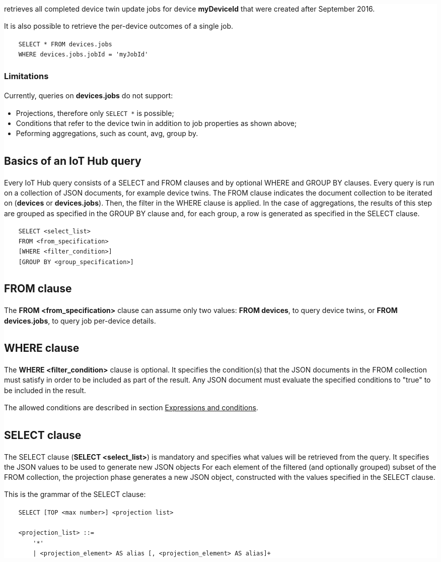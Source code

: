 retrieves all completed device twin update jobs for device **myDeviceId** that were created after September 2016.

It is also possible to retrieve the per-device outcomes of a single job.

        SELECT * FROM devices.jobs
        WHERE devices.jobs.jobId = 'myJobId'

### Limitations
Currently, queries on **devices.jobs** do not support:

* Projections, therefore only `SELECT *` is possible;
* Conditions that refer to the device twin in addition to job properties as shown above;
* Peforming aggregations, such as count, avg, group by.

## Basics of an IoT Hub query
Every IoT Hub query consists of a SELECT and FROM clauses and by optional WHERE and GROUP BY clauses. Every query is run on a collection of JSON documents, for example device twins. The FROM clause indicates the document collection to be iterated on (**devices** or **devices.jobs**). Then, the filter in the WHERE clause is applied. In the case of aggregations, the results of this step are grouped as specified in the GROUP BY clause and, for each group, a row is generated as specified in the SELECT clause.

        SELECT <select_list>
        FROM <from_specification>
        [WHERE <filter_condition>]
        [GROUP BY <group_specification>]

## FROM clause
The **FROM <from_specification>** clause can assume only two values: **FROM devices**, to query device twins, or **FROM devices.jobs**, to query job per-device details.

## WHERE clause
The **WHERE <filter_condition>** clause is optional. It specifies the condition(s) that the JSON documents in the FROM collection must satisfy in order to be included as part of the result. Any JSON document must evaluate the specified conditions to "true" to be included in the result.

The allowed conditions are described in section [Expressions and conditions][lnk-query-expressions].

## SELECT clause
The SELECT clause (**SELECT <select_list>**) is mandatory and specifies what values will be retrieved from the query. It specifies the JSON values to be used to generate new JSON objects
For each element of the filtered (and optionally grouped) subset of the FROM collection, the projection phase generates a new JSON object, constructed with the values specified in the SELECT clause.

This is the grammar of the SELECT clause:

        SELECT [TOP <max number>] <projection list>

        <projection_list> ::=
            '*'
            | <projection_element> AS alias [, <projection_element> AS alias]+


[lnk-query-where]: iot-hub-devguide-query-language.md#where-clause
[lnk-query-expressions]: iot-hub-devguide-query-language.md#expressions-and-conditions
[lnk-query-getstarted]: iot-hub-devguide-query-language.md#getting-started-with-device-twin-queries
[lnk-twins]: iot-hub-devguide-device-twins.md
[lnk-jobs]: iot-hub-devguide-jobs.md
[lnk-devguide-endpoints]: iot-hub-devguide-endpoints.md
[lnk-devguide-quotas]: iot-hub-devguide-quotas-throttling.md
[lnk-devguide-mqtt]: iot-hub-mqtt-support.md
[lnk-hub-sdks]: iot-hub-devguide-sdks.md